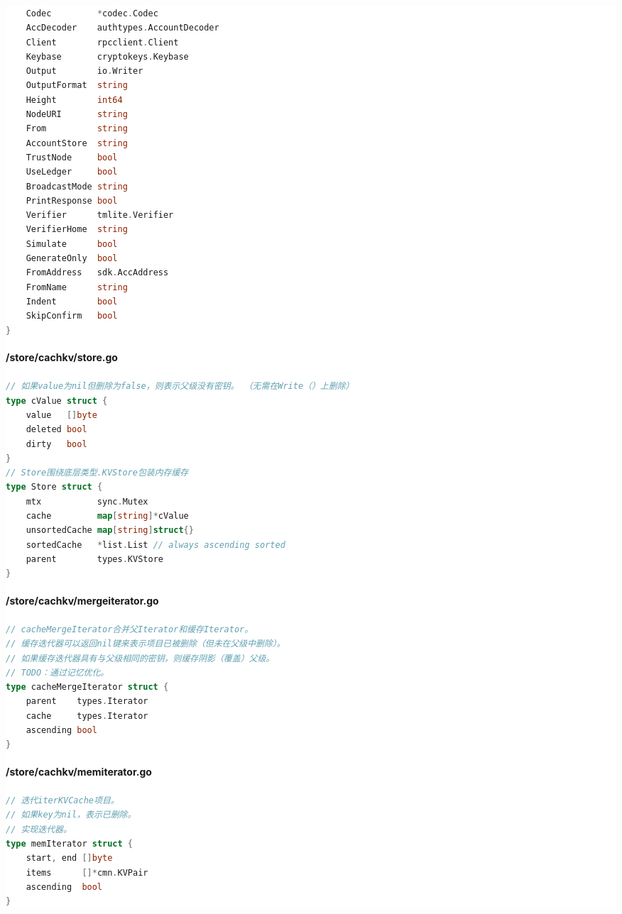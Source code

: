 ```go
	Codec         *codec.Codec
	AccDecoder    authtypes.AccountDecoder
	Client        rpcclient.Client
	Keybase       cryptokeys.Keybase
	Output        io.Writer
	OutputFormat  string
	Height        int64
	NodeURI       string
	From          string
	AccountStore  string
	TrustNode     bool
	UseLedger     bool
	BroadcastMode string
	PrintResponse bool
	Verifier      tmlite.Verifier
	VerifierHome  string
	Simulate      bool
	GenerateOnly  bool
	FromAddress   sdk.AccAddress
	FromName      string
	Indent        bool
	SkipConfirm   bool
}
```
#### /store/cachkv/store.go
```go
// 如果value为nil但删除为false，则表示父级没有密钥。 （无需在Write（）上删除）
type cValue struct {
	value   []byte
	deleted bool
	dirty   bool
}
// Store围绕底层类型.KVStore包装内存缓存
type Store struct {
	mtx           sync.Mutex
	cache         map[string]*cValue
	unsortedCache map[string]struct{}
	sortedCache   *list.List // always ascending sorted
	parent        types.KVStore
}
```
#### /store/cachkv/mergeiterator.go
```go
// cacheMergeIterator合并父Iterator和缓存Iterator。
// 缓存迭代器可以返回nil键来表示项目已被删除（但未在父级中删除）。
// 如果缓存迭代器具有与父级相同的密钥，则缓存阴影（覆盖）父级。
// TODO：通过记忆优化。
type cacheMergeIterator struct {
	parent    types.Iterator
	cache     types.Iterator
	ascending bool
}
```
#### /store/cachkv/memiterator.go
```go
// 迭代iterKVCache项目。
// 如果key为nil，表示已删除。
// 实现迭代器。
type memIterator struct {
	start, end []byte
	items      []*cmn.KVPair
	ascending  bool
}
```